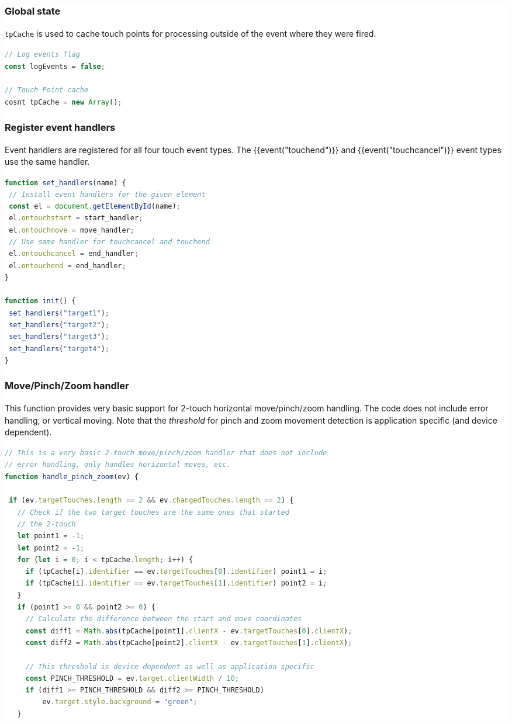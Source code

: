 ### Global state

`tpCache` is used to cache touch points for processing outside of the event where they were fired.

```js
// Log events flag
const logEvents = false;

// Touch Point cache
cosnt tpCache = new Array();
```

### Register event handlers

Event handlers are registered for all four touch event types. The {{event("touchend")}} and {{event("touchcancel")}} event types use the same handler.

```js
function set_handlers(name) {
 // Install event handlers for the given element
 const el = document.getElementById(name);
 el.ontouchstart = start_handler;
 el.ontouchmove = move_handler;
 // Use same handler for touchcancel and touchend
 el.ontouchcancel = end_handler;
 el.ontouchend = end_handler;
}

function init() {
 set_handlers("target1");
 set_handlers("target2");
 set_handlers("target3");
 set_handlers("target4");
}
```

### Move/Pinch/Zoom handler

This function provides very basic support for 2-touch horizontal move/pinch/zoom handling. The code does not include error handling, or vertical moving. Note that the _threshold_ for pinch and zoom movement detection is application specific (and device dependent).

```js
// This is a very basic 2-touch move/pinch/zoom handler that does not include
// error handling, only handles horizontal moves, etc.
function handle_pinch_zoom(ev) {

 if (ev.targetTouches.length == 2 && ev.changedTouches.length == 2) {
   // Check if the two target touches are the same ones that started
   // the 2-touch
   let point1 = -1;
   let point2 = -1;
   for (let i = 0; i < tpCache.length; i++) {
     if (tpCache[i].identifier == ev.targetTouches[0].identifier) point1 = i;
     if (tpCache[i].identifier == ev.targetTouches[1].identifier) point2 = i;
   }
   if (point1 >= 0 && point2 >= 0) {
     // Calculate the difference between the start and move coordinates
     const diff1 = Math.abs(tpCache[point1].clientX - ev.targetTouches[0].clientX);
     const diff2 = Math.abs(tpCache[point2].clientX - ev.targetTouches[1].clientX);

     // This threshold is device dependent as well as application specific
     const PINCH_THRESHOLD = ev.target.clientWidth / 10;
     if (diff1 >= PINCH_THRESHOLD && diff2 >= PINCH_THRESHOLD)
         ev.target.style.background = "green";
   }
```